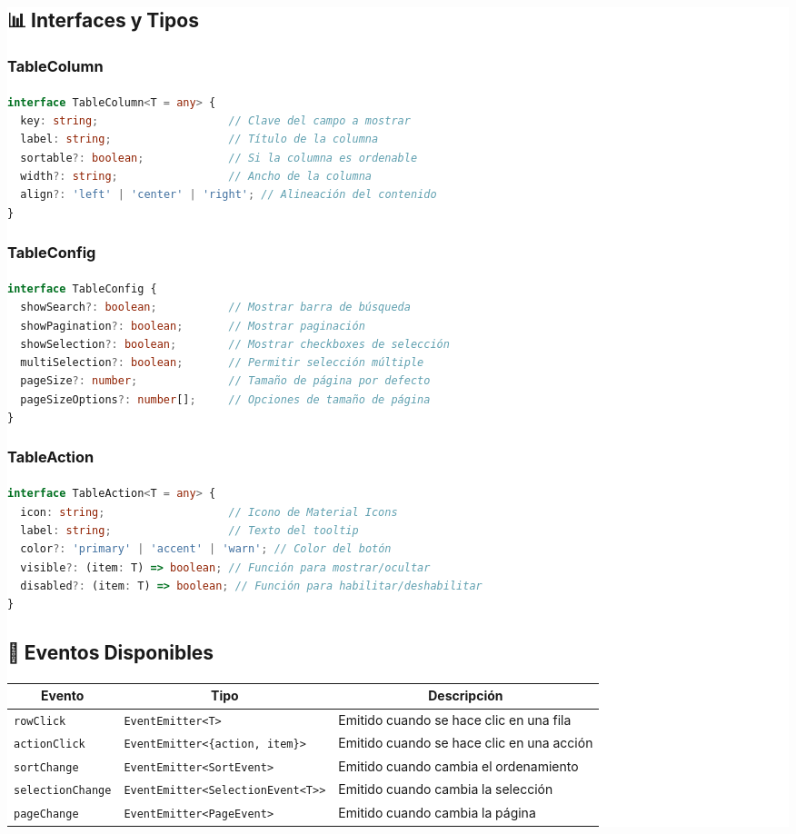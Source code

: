 ## 📊 **Interfaces y Tipos**

### **TableColumn<T>**

```typescript
interface TableColumn<T = any> {
  key: string;                    // Clave del campo a mostrar
  label: string;                  // Título de la columna
  sortable?: boolean;             // Si la columna es ordenable
  width?: string;                 // Ancho de la columna
  align?: 'left' | 'center' | 'right'; // Alineación del contenido
}
```

### **TableConfig**

```typescript
interface TableConfig {
  showSearch?: boolean;           // Mostrar barra de búsqueda
  showPagination?: boolean;       // Mostrar paginación
  showSelection?: boolean;        // Mostrar checkboxes de selección
  multiSelection?: boolean;       // Permitir selección múltiple
  pageSize?: number;              // Tamaño de página por defecto
  pageSizeOptions?: number[];     // Opciones de tamaño de página
}
```

### **TableAction<T>**

```typescript
interface TableAction<T = any> {
  icon: string;                   // Icono de Material Icons
  label: string;                  // Texto del tooltip
  color?: 'primary' | 'accent' | 'warn'; // Color del botón
  visible?: (item: T) => boolean; // Función para mostrar/ocultar
  disabled?: (item: T) => boolean; // Función para habilitar/deshabilitar
}
```

## 🔄 **Eventos Disponibles**

| Evento | Tipo | Descripción |
|--------|------|-------------|
| `rowClick` | `EventEmitter<T>` | Emitido cuando se hace clic en una fila |
| `actionClick` | `EventEmitter<{action, item}>` | Emitido cuando se hace clic en una acción |
| `sortChange` | `EventEmitter<SortEvent>` | Emitido cuando cambia el ordenamiento |
| `selectionChange` | `EventEmitter<SelectionEvent<T>>` | Emitido cuando cambia la selección |
| `pageChange` | `EventEmitter<PageEvent>` | Emitido cuando cambia la página |
